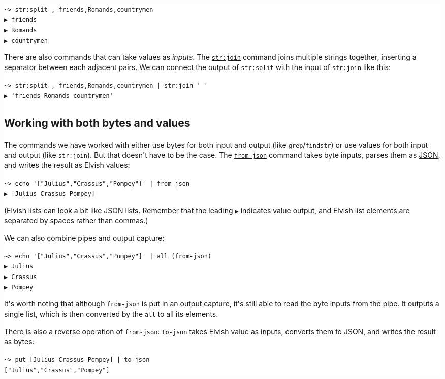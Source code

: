 ```elvish-transcript Terminal - elvish
~> str:split , friends,Romands,countrymen
▶ friends
▶ Romands
▶ countrymen
```

There are also commands that can take values as *inputs*. The
[`str:join`](../ref/str.html#str:join) command joins multiple strings together,
inserting a separator between each adjacent pairs. We can connect the output of
`str:split` with the input of `str:join` like this:

```elvish-transcript Terminal - elvish
~> str:split , friends,Romands,countrymen | str:join ' '
▶ 'friends Romands countrymen'
```

## Working with both bytes and values

The commands we have worked with either use bytes for both input and output
(like `grep`/`findstr`) or use values for both input and output (like
`str:join`). But that doesn't have to be the case. The
[`from-json`](../ref/builtin.html#from-json) command takes byte inputs, parses
them as [JSON](https://en.wikipedia.org/wiki/JSON), and writes the result as
Elvish values:

```elvish-transcript Terminal - elvish
~> echo '["Julius","Crassus","Pompey"]' | from-json
▶ [Julius Crassus Pompey]
```

(Elvish lists can look a bit like JSON lists. Remember that the leading `▶`
indicates value output, and Elvish list elements are separated by spaces rather
than commas.)

We can also combine pipes and output capture:

```elvish-transcript Terminal - elvish
~> echo '["Julius","Crassus","Pompey"]' | all (from-json)
▶ Julius
▶ Crassus
▶ Pompey
```

It's worth noting that although `from-json` is put in an output capture, it's
still able to read the byte inputs from the pipe. It outputs a single list,
which is then converted by the `all` to all its elements.

There is also a reverse operation of `from-json`:
[`to-json`](../ref/builtin.html#to-json) takes Elvish value as inputs, converts
them to JSON, and writes the result as bytes:

```elvish-transcript Terminal - elvish
~> put [Julius Crassus Pompey] | to-json
["Julius","Crassus","Pompey"]
```
